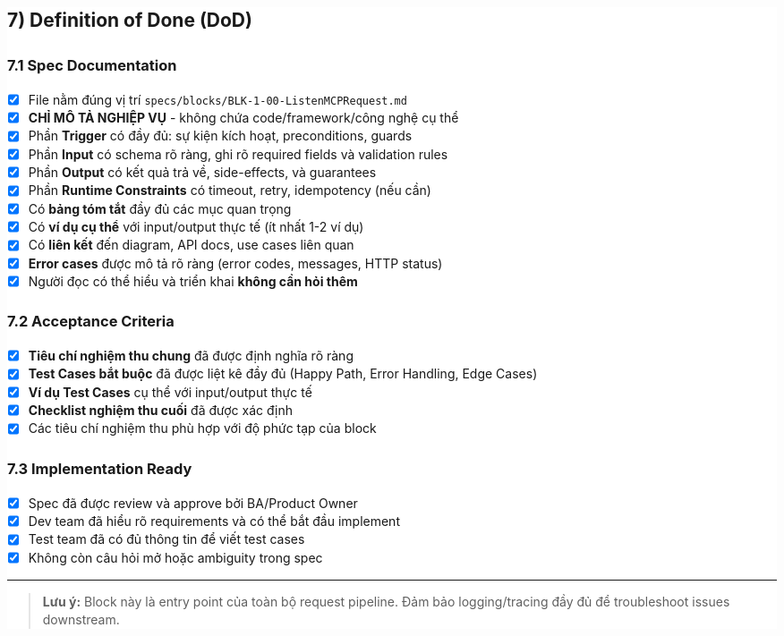 
## 7) **Definition of Done (DoD)**

### 7.1 Spec Documentation
- [x] File nằm đúng vị trí `specs/blocks/BLK-1-00-ListenMCPRequest.md`
- [x] **CHỈ MÔ TẢ NGHIỆP VỤ** - không chứa code/framework/công nghệ cụ thể
- [x] Phần **Trigger** có đầy đủ: sự kiện kích hoạt, preconditions, guards
- [x] Phần **Input** có schema rõ ràng, ghi rõ required fields và validation rules
- [x] Phần **Output** có kết quả trả về, side-effects, và guarantees
- [x] Phần **Runtime Constraints** có timeout, retry, idempotency (nếu cần)
- [x] Có **bảng tóm tắt** đầy đủ các mục quan trọng
- [x] Có **ví dụ cụ thể** với input/output thực tế (ít nhất 1-2 ví dụ)
- [x] Có **liên kết** đến diagram, API docs, use cases liên quan
- [x] **Error cases** được mô tả rõ ràng (error codes, messages, HTTP status)
- [x] Người đọc có thể hiểu và triển khai **không cần hỏi thêm**

### 7.2 Acceptance Criteria
- [x] **Tiêu chí nghiệm thu chung** đã được định nghĩa rõ ràng
- [x] **Test Cases bắt buộc** đã được liệt kê đầy đủ (Happy Path, Error Handling, Edge Cases)
- [x] **Ví dụ Test Cases** cụ thể với input/output thực tế
- [x] **Checklist nghiệm thu cuối** đã được xác định
- [x] Các tiêu chí nghiệm thu phù hợp với độ phức tạp của block

### 7.3 Implementation Ready
- [x] Spec đã được review và approve bởi BA/Product Owner
- [x] Dev team đã hiểu rõ requirements và có thể bắt đầu implement
- [x] Test team đã có đủ thông tin để viết test cases
- [x] Không còn câu hỏi mở hoặc ambiguity trong spec

---

> **Lưu ý:** Block này là entry point của toàn bộ request pipeline. Đảm bảo logging/tracing đầy đủ để troubleshoot issues downstream.
